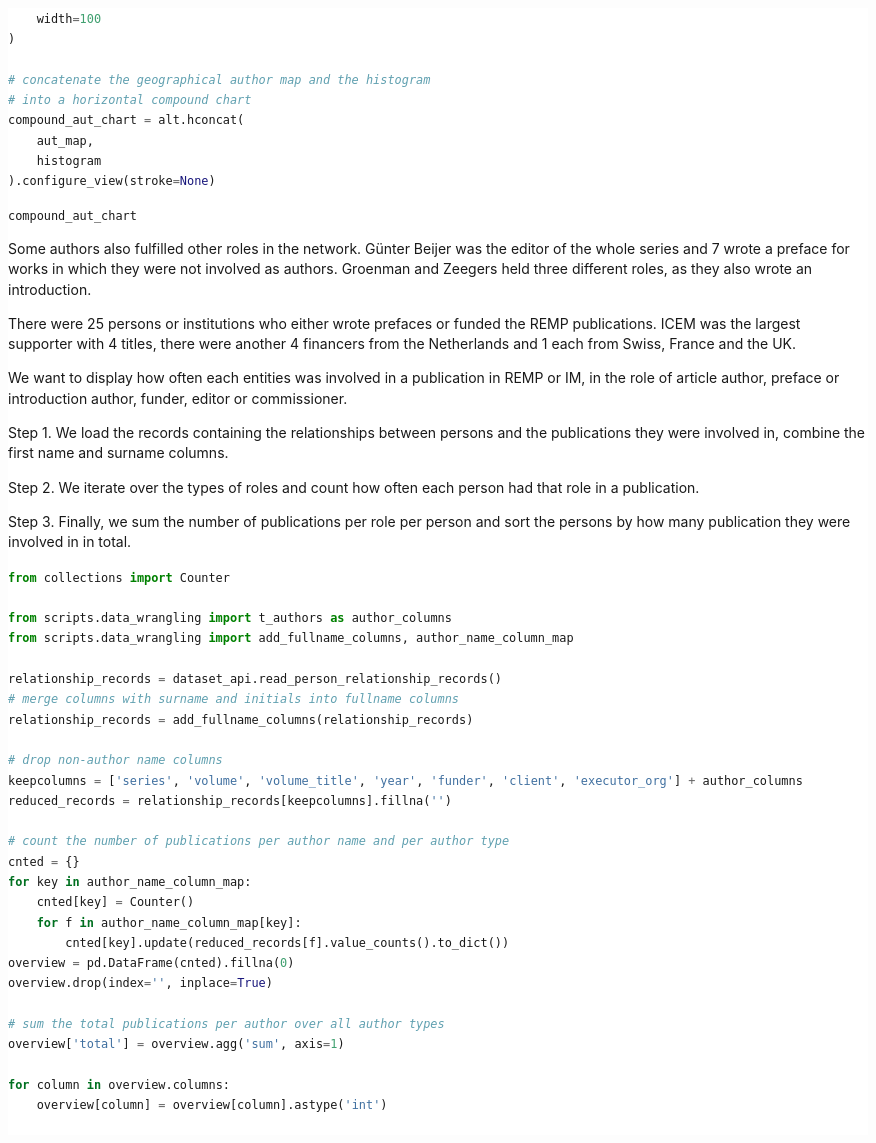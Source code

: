 ```python tags=["hermeneutics", "hermeneutics-step"]
    width=100
)

# concatenate the geographical author map and the histogram 
# into a horizontal compound chart
compound_aut_chart = alt.hconcat(
    aut_map,
    histogram
).configure_view(stroke=None)
```

```python jdh={"object": {"source": ["figure 3: Provenance of Authors"]}} tags=["hermeneutics", "narrative", "figure-3", "hermeneutics-step"]
compound_aut_chart
```


Some authors also fulfilled other roles in the network. Günter Beijer was the editor of the whole series and 7 wrote a preface for works in which they were not involved as authors. Groenman and Zeegers held three different roles, as they also wrote an introduction. 

There were 25 persons or institutions who either wrote prefaces or funded the REMP publications. ICEM was the largest supporter with 4 titles, there were another 4 financers from the Netherlands and 1 each from Swiss, France and the UK.



We want to display how often each entities was involved in a publication in REMP or IM, in the role of article author, preface or introduction author, funder, editor or commissioner.

Step 1. We load the records containing the relationships between persons and the publications they were involved in, combine the first name and surname columns.

Step 2. We iterate over the types of roles and count how often each person had that role in a publication.

Step 3. Finally, we sum the number of publications per role per person and sort the persons by how many publication they were involved in in total.


```python tags=["hermeneutics", "hermeneutics-step"]
from collections import Counter

from scripts.data_wrangling import t_authors as author_columns
from scripts.data_wrangling import add_fullname_columns, author_name_column_map

relationship_records = dataset_api.read_person_relationship_records()
# merge columns with surname and initials into fullname columns
relationship_records = add_fullname_columns(relationship_records)

# drop non-author name columns 
keepcolumns = ['series', 'volume', 'volume_title', 'year', 'funder', 'client', 'executor_org'] + author_columns
reduced_records = relationship_records[keepcolumns].fillna('')

# count the number of publications per author name and per author type
cnted = {}
for key in author_name_column_map:
    cnted[key] = Counter()
    for f in author_name_column_map[key]:
        cnted[key].update(reduced_records[f].value_counts().to_dict())
overview = pd.DataFrame(cnted).fillna(0)
overview.drop(index='', inplace=True)

# sum the total publications per author over all author types
overview['total'] = overview.agg('sum', axis=1)

for column in overview.columns:
    overview[column] = overview[column].astype('int')
    
```